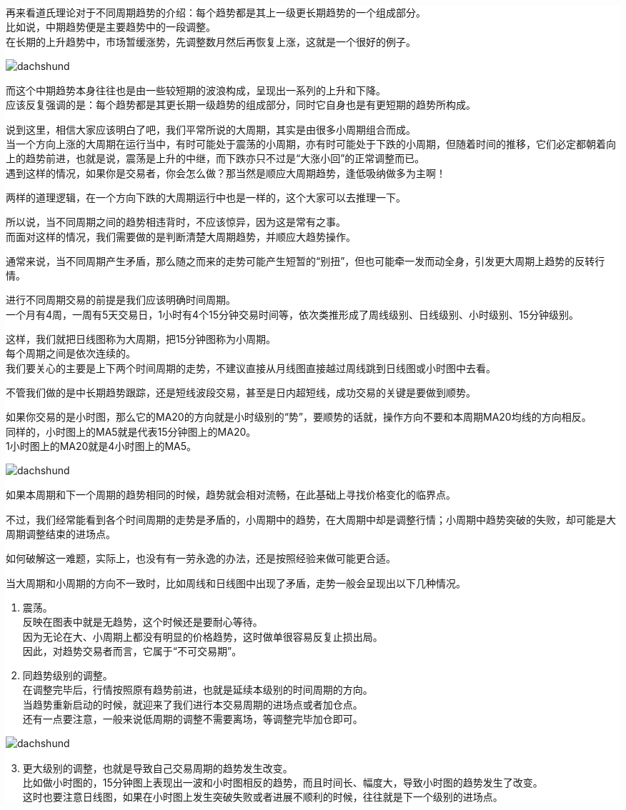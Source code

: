 再来看道氏理论对于不同周期趋势的介绍：每个趋势都是其上一级更长期趋势的一个组成部分。  
比如说，中期趋势便是主要趋势中的一段调整。  
在长期的上升趋势中，市场暂缓涨势，先调整数月然后再恢复上涨，这就是一个很好的例子。  

![dachshund](https://img.dgrhw.net/upload/images/huihu/2020/09/08/163538509.png "3种趋势.png")

而这个中期趋势本身往往也是由一些较短期的波浪构成，呈现出一系列的上升和下降。  
应该反复强调的是：每个趋势都是其更长期一级趋势的组成部分，同时它自身也是有更短期的趋势所构成。  

说到这里，相信大家应该明白了吧，我们平常所说的大周期，其实是由很多小周期组合而成。  
当一个方向上涨的大周期在运行当中，有时可能处于震荡的小周期，亦有时可能处于下跌的小周期，但随着时间的推移，它们必定都朝着向上的趋势前进，也就是说，震荡是上升的中继，而下跌亦只不过是“大涨小回”的正常调整而已。  
遇到这样的情况，如果你是交易者，你会怎么做？那当然是顺应大周期趋势，逢低吸纳做多为主啊！

两样的道理逻辑，在一个方向下跌的大周期运行中也是一样的，这个大家可以去推理一下。  

所以说，当不同周期之间的趋势相违背时，不应该惊异，因为这是常有之事。  
而面对这样的情况，我们需要做的是判断清楚大周期趋势，并顺应大趋势操作。  

通常来说，当不同周期产生矛盾，那么随之而来的走势可能产生短暂的“别扭”，但也可能牵一发而动全身，引发更大周期上趋势的反转行情。  

进行不同周期交易的前提是我们应该明确时间周期。  
一个月有4周，一周有5天交易日，1小时有4个15分钟交易时间等，依次类推形成了周线级别、日线级别、小时级别、15分钟级别。  

这样，我们就把日线图称为大周期，把15分钟图称为小周期。  
每个周期之间是依次连续的。  
我们要关心的主要是上下两个时间周期的走势，不建议直接从月线图直接越过周线跳到日线图或小时图中去看。  

不管我们做的是中长期趋势跟踪，还是短线波段交易，甚至是日内超短线，成功交易的关键是要做到顺势。  

如果你交易的是小时图，那么它的MA20的方向就是小时级别的“势”，要顺势的话就，操作方向不要和本周期MA20均线的方向相反。  
同样的，小时图上的MA5就是代表15分钟图上的MA20。  
1小时图上的MA20就是4小时图上的MA5。  

![dachshund](https://img.dgrhw.net/upload/images/0/huihu/2020/09/15/110345357.jpg "501.jpg")

如果本周期和下一个周期的趋势相同的时候，趋势就会相对流畅，在此基础上寻找价格变化的临界点。  

不过，我们经常能看到各个时间周期的走势是矛盾的，小周期中的趋势，在大周期中却是调整行情；小周期中趋势突破的失败，却可能是大周期调整结束的进场点。  

如何破解这一难题，实际上，也没有有一劳永逸的办法，还是按照经验来做可能更合适。  

当大周期和小周期的方向不一致时，比如周线和日线图中出现了矛盾，走势一般会呈现出以下几种情况。  

1. 震荡。  
反映在图表中就是无趋势，这个时候还是要耐心等待。  
因为无论在大、小周期上都没有明显的价格趋势，这时做单很容易反复止损出局。  
因此，对趋势交易者而言，它属于“不可交易期”。  

2. 同趋势级别的调整。  
在调整完毕后，行情按照原有趋势前进，也就是延续本级别的时间周期的方向。  
当趋势重新启动的时候，就迎来了我们进行本交易周期的进场点或者加仓点。  
还有一点要注意，一般来说低周期的调整不需要离场，等调整完毕加仓即可。  

![dachshund](https://img.dgrhw.net/upload/images/0/huihu/2020/09/15/110358982.jpg "502.jpg")

3. 更大级别的调整，也就是导致自己交易周期的趋势发生改变。  
比如做小时图的，15分钟图上表现出一波和小时图相反的趋势，而且时间长、幅度大，导致小时图的趋势发生了改变。  
这时也要注意日线图，如果在小时图上发生突破失败或者进展不顺利的时候，往往就是下一个级别的进场点。  
